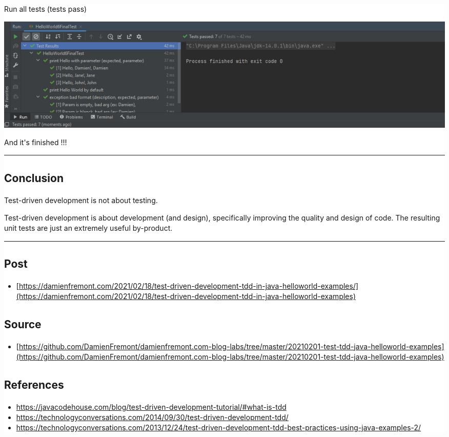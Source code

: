 Run all tests (tests pass)

![alt text](screenshots/README-testreport-helloworld5-ok.png)


And it's finished !!!

---

## Conclusion

Test-driven development is not about testing. 

Test-driven development is about development (and design), specifically improving the quality and design of code. The resulting unit tests are just an extremely useful by-product.

---

## Post

- [https://damienfremont.com/2021/02/18/test-driven-development-tdd-in-java-helloworld-examples/](https://damienfremont.com/2021/02/18/test-driven-development-tdd-in-java-helloworld-examples)

## Source

- [https://github.com/DamienFremont/damienfremont.com-blog-labs/tree/master/20210201-test-tdd-java-helloworld-examples](https://github.com/DamienFremont/damienfremont.com-blog-labs/tree/master/20210201-test-tdd-java-helloworld-examples)

## References

- https://javacodehouse.com/blog/test-driven-development-tutorial/#what-is-tdd
- https://technologyconversations.com/2014/09/30/test-driven-development-tdd/
- https://technologyconversations.com/2013/12/24/test-driven-development-tdd-best-practices-using-java-examples-2/
